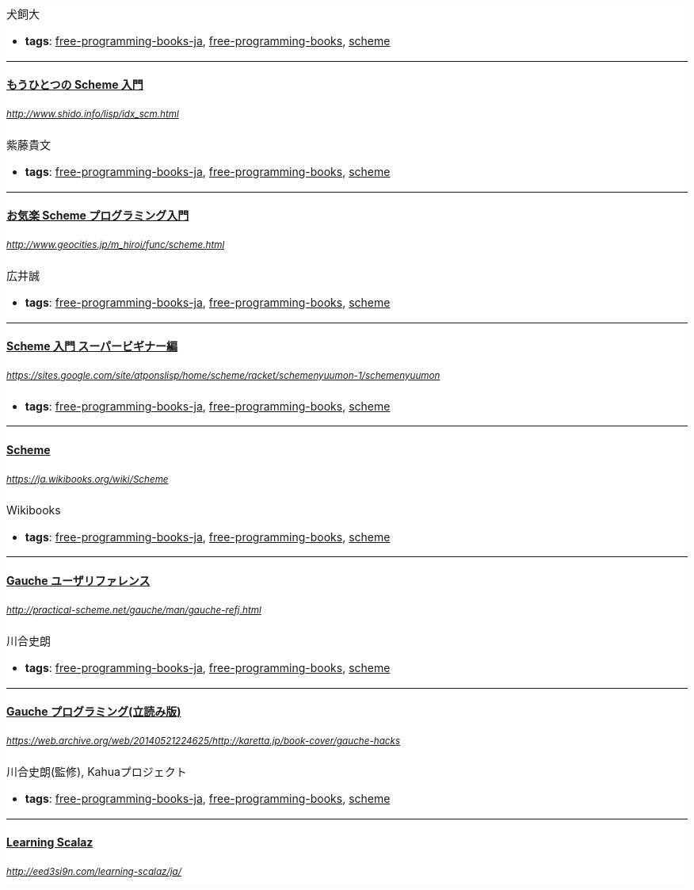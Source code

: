 犬飼大
* **tags**: [free-programming-books-ja](../tagged/free-programming-books-ja.md), [free-programming-books](../tagged/free-programming-books.md), [scheme](../tagged/scheme.md)
---
#### [もうひとつの Scheme 入門](http://www.shido.info/lisp/idx_scm.html)
_<sup>http://www.shido.info/lisp/idx_scm.html</sup>_

紫藤貴文
* **tags**: [free-programming-books-ja](../tagged/free-programming-books-ja.md), [free-programming-books](../tagged/free-programming-books.md), [scheme](../tagged/scheme.md)
---
#### [お気楽 Scheme プログラミング入門](http://www.geocities.jp/m_hiroi/func/scheme.html)
_<sup>http://www.geocities.jp/m_hiroi/func/scheme.html</sup>_

広井誠
* **tags**: [free-programming-books-ja](../tagged/free-programming-books-ja.md), [free-programming-books](../tagged/free-programming-books.md), [scheme](../tagged/scheme.md)
---
#### [Scheme 入門 スーパービギナー編](https://sites.google.com/site/atponslisp/home/scheme/racket/schemenyuumon-1/schemenyuumon)
_<sup>https://sites.google.com/site/atponslisp/home/scheme/racket/schemenyuumon-1/schemenyuumon</sup>_

* **tags**: [free-programming-books-ja](../tagged/free-programming-books-ja.md), [free-programming-books](../tagged/free-programming-books.md), [scheme](../tagged/scheme.md)
---
#### [Scheme](https://ja.wikibooks.org/wiki/Scheme)
_<sup>https://ja.wikibooks.org/wiki/Scheme</sup>_

Wikibooks
* **tags**: [free-programming-books-ja](../tagged/free-programming-books-ja.md), [free-programming-books](../tagged/free-programming-books.md), [scheme](../tagged/scheme.md)
---
#### [Gauche ユーザリファレンス](http://practical-scheme.net/gauche/man/gauche-refj.html)
_<sup>http://practical-scheme.net/gauche/man/gauche-refj.html</sup>_

川合史朗
* **tags**: [free-programming-books-ja](../tagged/free-programming-books-ja.md), [free-programming-books](../tagged/free-programming-books.md), [scheme](../tagged/scheme.md)
---
#### [Gauche プログラミング(立読み版)](https://web.archive.org/web/20140521224625/http://karetta.jp/book-cover/gauche-hacks)
_<sup>https://web.archive.org/web/20140521224625/http://karetta.jp/book-cover/gauche-hacks</sup>_

川合史朗(監修), Kahuaプロジェクト
* **tags**: [free-programming-books-ja](../tagged/free-programming-books-ja.md), [free-programming-books](../tagged/free-programming-books.md), [scheme](../tagged/scheme.md)
---
#### [Learning Scalaz](http://eed3si9n.com/learning-scalaz/ja/)
_<sup>http://eed3si9n.com/learning-scalaz/ja/</sup>_
